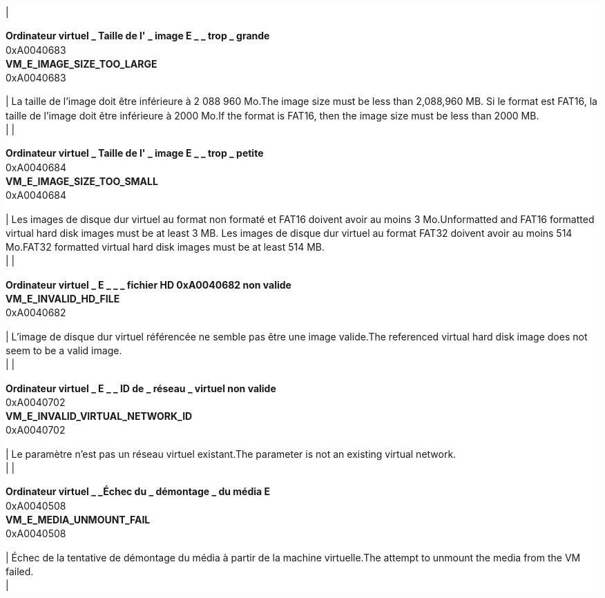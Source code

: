 | <span id="VM_E_IMAGE_SIZE_TOO_LARGE"></span><span id="vm_e_image_size_too_large"></span><dl> <span data-ttu-id="d0732-149"><dt>**Ordinateur virtuel \_ Taille de l' \_ image E \_ \_ trop \_ grande**</dt> <dt>0xA0040683</dt></span><span class="sxs-lookup"><span data-stu-id="d0732-149"><dt>**VM\_E\_IMAGE\_SIZE\_TOO\_LARGE**</dt> <dt>0xA0040683</dt></span></span> </dl>                                               | <span data-ttu-id="d0732-150">La taille de l’image doit être inférieure à 2 088 960 Mo.</span><span class="sxs-lookup"><span data-stu-id="d0732-150">The image size must be less than 2,088,960 MB.</span></span> <span data-ttu-id="d0732-151">Si le format est FAT16, la taille de l’image doit être inférieure à 2000 Mo.</span><span class="sxs-lookup"><span data-stu-id="d0732-151">If the format is FAT16, then the image size must be less than 2000 MB.</span></span><br/>                                                                                                                                                                                                                                                                  |
| <span id="VM_E_IMAGE_SIZE_TOO_SMALL"></span><span id="vm_e_image_size_too_small"></span><dl> <span data-ttu-id="d0732-152"><dt>**Ordinateur virtuel \_ Taille de l' \_ image E \_ \_ trop \_ petite**</dt> <dt>0xA0040684</dt></span><span class="sxs-lookup"><span data-stu-id="d0732-152"><dt>**VM\_E\_IMAGE\_SIZE\_TOO\_SMALL**</dt> <dt>0xA0040684</dt></span></span> </dl>                                               | <span data-ttu-id="d0732-153">Les images de disque dur virtuel au format non formaté et FAT16 doivent avoir au moins 3 Mo.</span><span class="sxs-lookup"><span data-stu-id="d0732-153">Unformatted and FAT16 formatted virtual hard disk images must be at least 3 MB.</span></span> <span data-ttu-id="d0732-154">Les images de disque dur virtuel au format FAT32 doivent avoir au moins 514 Mo.</span><span class="sxs-lookup"><span data-stu-id="d0732-154">FAT32 formatted virtual hard disk images must be at least 514 MB.</span></span><br/>                                                                                                                                                                                                                                      |
| <span id="VM_E_INVALID_HD_FILE"></span><span id="vm_e_invalid_hd_file"></span><dl> <span data-ttu-id="d0732-155"><dt>**Ordinateur virtuel \_ E \_ \_ \_ fichier HD 0xA0040682 non valide**</dt> <dt></dt></span><span class="sxs-lookup"><span data-stu-id="d0732-155"><dt>**VM\_E\_INVALID\_HD\_FILE**</dt> <dt>0xA0040682</dt></span></span> </dl>                                                               | <span data-ttu-id="d0732-156">L’image de disque dur virtuel référencée ne semble pas être une image valide.</span><span class="sxs-lookup"><span data-stu-id="d0732-156">The referenced virtual hard disk image does not seem to be a valid image.</span></span><br/>                                                                                                                                                                                                                                                                                                              |
| <span id="VM_E_INVALID_VIRTUAL_NETWORK_ID"></span><span id="vm_e_invalid_virtual_network_id"></span><dl> <span data-ttu-id="d0732-157"><dt>**Ordinateur virtuel \_ E \_ \_ ID de \_ réseau \_ virtuel non valide**</dt> <dt>0xA0040702</dt></span><span class="sxs-lookup"><span data-stu-id="d0732-157"><dt>**VM\_E\_INVALID\_VIRTUAL\_NETWORK\_ID**</dt> <dt>0xA0040702</dt></span></span> </dl>                             | <span data-ttu-id="d0732-158">Le paramètre n’est pas un réseau virtuel existant.</span><span class="sxs-lookup"><span data-stu-id="d0732-158">The parameter is not an existing virtual network.</span></span><br/>                                                                                                                                                                                                                                                                                                                                      |
| <span id="VM_E_MEDIA_UNMOUNT_FAIL"></span><span id="vm_e_media_unmount_fail"></span><dl> <span data-ttu-id="d0732-159"><dt>**Ordinateur virtuel \_ \_Échec du \_ démontage \_ du média E**</dt> <dt>0xA0040508</dt></span><span class="sxs-lookup"><span data-stu-id="d0732-159"><dt>**VM\_E\_MEDIA\_UNMOUNT\_FAIL**</dt> <dt>0xA0040508</dt></span></span> </dl>                                                      | <span data-ttu-id="d0732-160">Échec de la tentative de démontage du média à partir de la machine virtuelle.</span><span class="sxs-lookup"><span data-stu-id="d0732-160">The attempt to unmount the media from the VM failed.</span></span><br/>                                                                                                                                                                                                                                                                                                                                   |